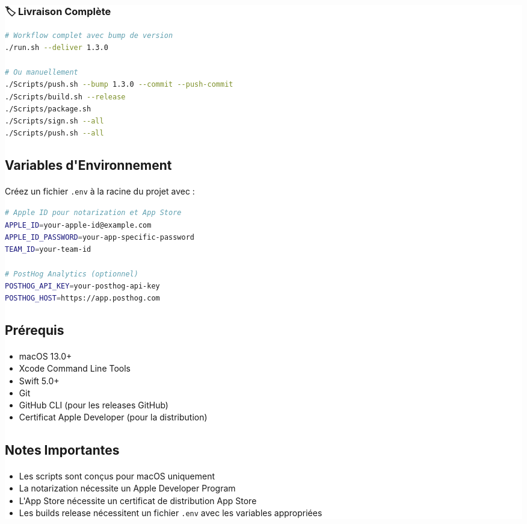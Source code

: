 ### 🏷️ Livraison Complète
```bash
# Workflow complet avec bump de version
./run.sh --deliver 1.3.0

# Ou manuellement
./Scripts/push.sh --bump 1.3.0 --commit --push-commit
./Scripts/build.sh --release
./Scripts/package.sh
./Scripts/sign.sh --all
./Scripts/push.sh --all
```

## Variables d'Environnement

Créez un fichier `.env` à la racine du projet avec :

```bash
# Apple ID pour notarization et App Store
APPLE_ID=your-apple-id@example.com
APPLE_ID_PASSWORD=your-app-specific-password
TEAM_ID=your-team-id

# PostHog Analytics (optionnel)
POSTHOG_API_KEY=your-posthog-api-key
POSTHOG_HOST=https://app.posthog.com
```

## Prérequis

- macOS 13.0+
- Xcode Command Line Tools
- Swift 5.0+
- Git
- GitHub CLI (pour les releases GitHub)
- Certificat Apple Developer (pour la distribution)

## Notes Importantes

- Les scripts sont conçus pour macOS uniquement
- La notarization nécessite un Apple Developer Program
- L'App Store nécessite un certificat de distribution App Store
- Les builds release nécessitent un fichier `.env` avec les variables appropriées